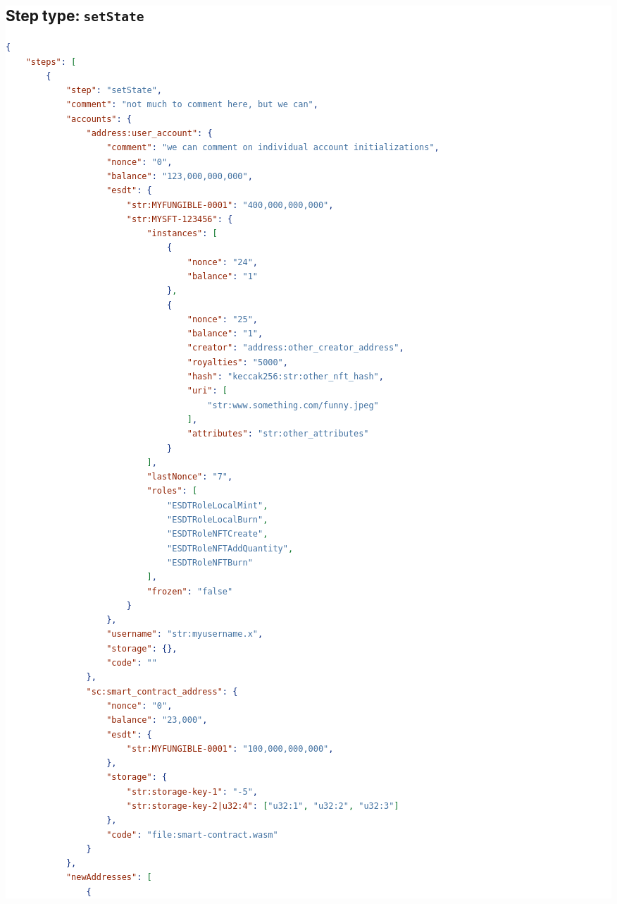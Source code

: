 ## **Step type: `setState`**

```json
{
    "steps": [
        {
            "step": "setState",
            "comment": "not much to comment here, but we can",
            "accounts": {
                "address:user_account": {
                    "comment": "we can comment on individual account initializations",
                    "nonce": "0",
                    "balance": "123,000,000,000",
                    "esdt": {
                        "str:MYFUNGIBLE-0001": "400,000,000,000",
                        "str:MYSFT-123456": {
                            "instances": [
                                {
                                    "nonce": "24",
                                    "balance": "1"
                                },
                                {
                                    "nonce": "25",
                                    "balance": "1",
                                    "creator": "address:other_creator_address",
                                    "royalties": "5000",
                                    "hash": "keccak256:str:other_nft_hash",
                                    "uri": [
                                        "str:www.something.com/funny.jpeg"
                                    ],
                                    "attributes": "str:other_attributes"
                                }
                            ],
                            "lastNonce": "7",
                            "roles": [
                                "ESDTRoleLocalMint",
                                "ESDTRoleLocalBurn",
                                "ESDTRoleNFTCreate",
                                "ESDTRoleNFTAddQuantity",
                                "ESDTRoleNFTBurn"
                            ],
                            "frozen": "false"
                        }
                    },
                    "username": "str:myusername.x",
                    "storage": {},
                    "code": ""
                },
                "sc:smart_contract_address": {
                    "nonce": "0",
                    "balance": "23,000",
                    "esdt": {
                        "str:MYFUNGIBLE-0001": "100,000,000,000",
                    },
                    "storage": {
                        "str:storage-key-1": "-5",
                        "str:storage-key-2|u32:4": ["u32:1", "u32:2", "u32:3"]
                    },
                    "code": "file:smart-contract.wasm"
                }
            },
            "newAddresses": [
                {
```